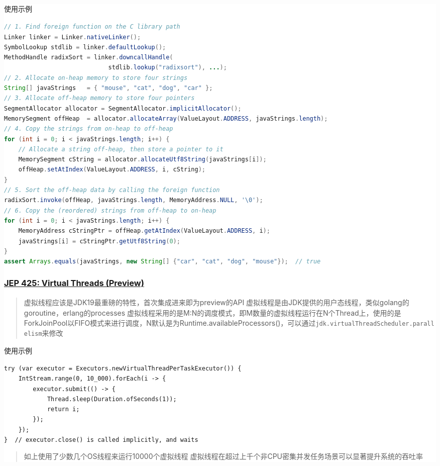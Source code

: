 使用示例

```java
// 1. Find foreign function on the C library path
Linker linker = Linker.nativeLinker();
SymbolLookup stdlib = linker.defaultLookup();
MethodHandle radixSort = linker.downcallHandle(
                             stdlib.lookup("radixsort"), ...);
// 2. Allocate on-heap memory to store four strings
String[] javaStrings   = { "mouse", "cat", "dog", "car" };
// 3. Allocate off-heap memory to store four pointers
SegmentAllocator allocator = SegmentAllocator.implicitAllocator();
MemorySegment offHeap  = allocator.allocateArray(ValueLayout.ADDRESS, javaStrings.length);
// 4. Copy the strings from on-heap to off-heap
for (int i = 0; i < javaStrings.length; i++) {
    // Allocate a string off-heap, then store a pointer to it
    MemorySegment cString = allocator.allocateUtf8String(javaStrings[i]);
    offHeap.setAtIndex(ValueLayout.ADDRESS, i, cString);
}
// 5. Sort the off-heap data by calling the foreign function
radixSort.invoke(offHeap, javaStrings.length, MemoryAddress.NULL, '\0');
// 6. Copy the (reordered) strings from off-heap to on-heap
for (int i = 0; i < javaStrings.length; i++) {
    MemoryAddress cStringPtr = offHeap.getAtIndex(ValueLayout.ADDRESS, i);
    javaStrings[i] = cStringPtr.getUtf8String(0);
}
assert Arrays.equals(javaStrings, new String[] {"car", "cat", "dog", "mouse"});  // true
```

### [JEP 425: Virtual Threads (Preview)](https://link.segmentfault.com/?enc=CzMTsmfhbZuPtaGZaeAN%2FQ%3D%3D.6LgZn9LrVp7o%2Fh%2BHntZP%2BHCGTX6i7iwPU73lEHAnqS0%3D)

> 虚拟线程应该是JDK19最重磅的特性，首次集成进来即为preview的API
> 虚拟线程是由JDK提供的用户态线程，类似golang的goroutine，erlang的processes
> 虚拟线程采用的是M:N的调度模式，即M数量的虚拟线程运行在N个Thread上，使用的是ForkJoinPool以FIFO模式来进行调度，N默认是为Runtime.availableProcessors()，可以通过`jdk.virtualThreadScheduler.parallelism`来修改

使用示例

```livescript
try (var executor = Executors.newVirtualThreadPerTaskExecutor()) {
    IntStream.range(0, 10_000).forEach(i -> {
        executor.submit(() -> {
            Thread.sleep(Duration.ofSeconds(1));
            return i;
        });
    });
}  // executor.close() is called implicitly, and waits
```

> 如上使用了少数几个OS线程来运行10000个虚拟线程
> 虚拟线程在超过上千个非CPU密集并发任务场景可以显著提升系统的吞吐率
